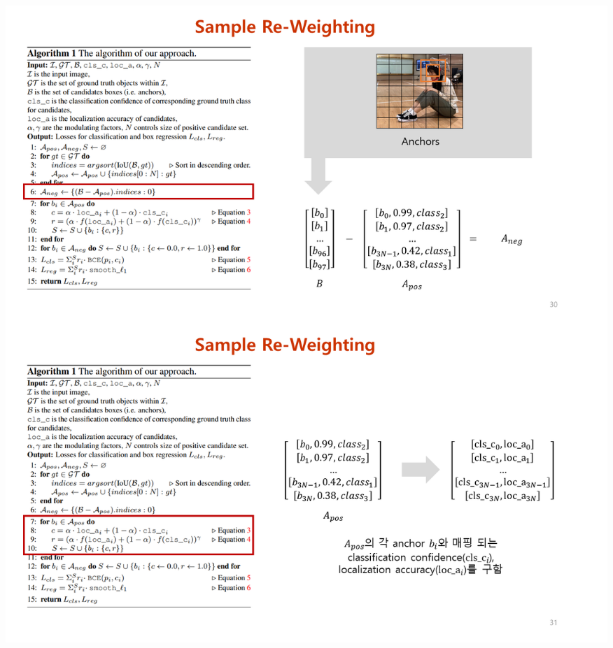 <img src='\assets\papers\Learning from Noisy Anchors for One-stage Object Detection\slide30.PNG' width='800'>
<img src='\assets\papers\Learning from Noisy Anchors for One-stage Object Detection\slide31.PNG' width='800'>